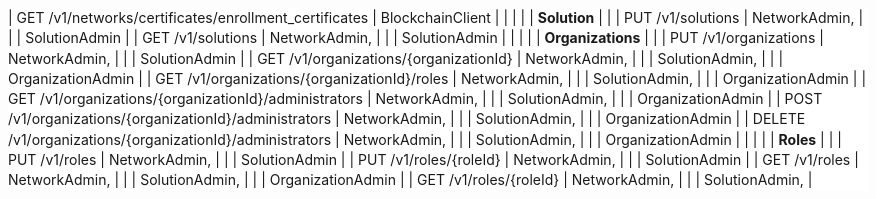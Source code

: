 | GET /v1/networks/certificates/enrollment_certificates    | BlockchainClient  |
|                                                          |                   |
| **Solution**                                             |                   |
| PUT /v1/solutions                                        | NetworkAdmin,     |
|                                                          | SolutionAdmin     |
| GET /v1/solutions                                        | NetworkAdmin,     |
|                                                          | SolutionAdmin     |
|                                                          |                   |
| **Organizations**                                        |                   |
| PUT /v1/organizations                                    | NetworkAdmin,     |
|                                                          | SolutionAdmin     |
| GET /v1/organizations/{organizationId}                   | NetworkAdmin,     |
|                                                          | SolutionAdmin,    |
|							                                             | OrganizationAdmin |
| GET /v1/organizations/{organizationId}/roles             | NetworkAdmin,     |
|                                                          | SolutionAdmin,    |
|							                                             | OrganizationAdmin |
| GET /v1/organizations/{organizationId}/administrators    | NetworkAdmin,     |
|                                                          | SolutionAdmin,    |
|							                                             | OrganizationAdmin |
| POST /v1/organizations/{organizationId}/administrators   | NetworkAdmin,     |
|                                                          | SolutionAdmin,    |
|							                                             | OrganizationAdmin |
| DELETE /v1/organizations/{organizationId}/administrators | NetworkAdmin,     |
|                                                          | SolutionAdmin,    |
|							                                             | OrganizationAdmin |
|                                                          |                   |
| **Roles**                                                |                   |
| PUT /v1/roles                                            | NetworkAdmin,     |
|                                                          | SolutionAdmin     |
| PUT /v1/roles/{roleId}                                   | NetworkAdmin,     |
|                                                          | SolutionAdmin     |
| GET /v1/roles                                            | NetworkAdmin,     |
|                                                          | SolutionAdmin,    |
|							                                             | OrganizationAdmin |
| GET /v1/roles/{roleId}                                   | NetworkAdmin,     |
|                                                          | SolutionAdmin,    |